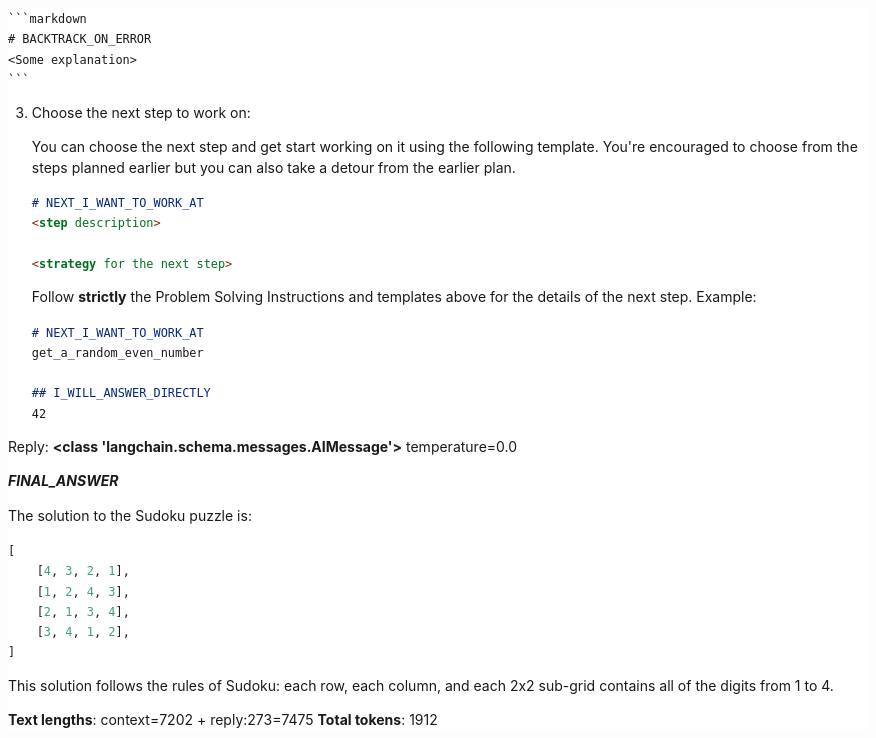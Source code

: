     ```markdown
    # BACKTRACK_ON_ERROR
    <Some explanation>
    ```

3) Choose the next step to work on:

    You can choose the next step and get start working on it using the following template. You're encouraged to 
    choose from the steps planned earlier but you can also take a detour from the earlier plan.
    
    ```markdown
    # NEXT_I_WANT_TO_WORK_AT
    <step description>
    
    <strategy for the next step>
    ```
    
    Follow **strictly** the Problem Solving Instructions and templates above for the details of the next step. Example:
    
    ```markdown
    # NEXT_I_WANT_TO_WORK_AT
    get_a_random_even_number
    
    ## I_WILL_ANSWER_DIRECTLY
    42
    ```



</div>
</div>

Reply: **<class 'langchain.schema.messages.AIMessage'>** temperature=0.0

***FINAL_ANSWER***



The solution to the Sudoku puzzle is:

```python
[
    [4, 3, 2, 1],
    [1, 2, 4, 3],
    [2, 1, 3, 4],
    [3, 4, 1, 2],
]
```

This solution follows the rules of Sudoku: each row, each column, and each 2x2 sub-grid contains all of the digits from 1 to 4.

**Text lengths**: context=7202 + reply:273=7475 **Total tokens**: 1912


